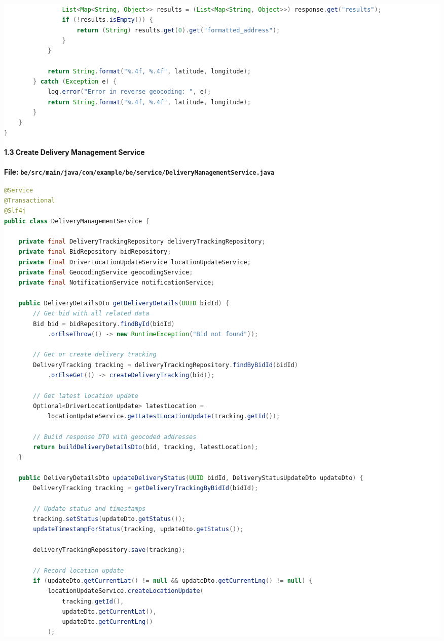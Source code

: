 ```java
                List<Map<String, Object>> results = (List<Map<String, Object>>) response.get("results");
                if (!results.isEmpty()) {
                    return (String) results.get(0).get("formatted_address");
                }
            }
            
            return String.format("%.4f, %.4f", latitude, longitude);
        } catch (Exception e) {
            log.error("Error in reverse geocoding: ", e);
            return String.format("%.4f, %.4f", latitude, longitude);
        }
    }
}
```

#### 1.3 Create Delivery Management Service

**File: `be/src/main/java/com/example/be/service/DeliveryManagementService.java`**
```java
@Service
@Transactional
@Slf4j
public class DeliveryManagementService {
    
    private final DeliveryTrackingRepository deliveryTrackingRepository;
    private final BidRepository bidRepository;
    private final DriverLocationUpdateService locationUpdateService;
    private final GeocodingService geocodingService;
    private final NotificationService notificationService;
    
    public DeliveryDetailsDto getDeliveryDetails(UUID bidId) {
        // Get bid with all related data
        Bid bid = bidRepository.findById(bidId)
            .orElseThrow(() -> new RuntimeException("Bid not found"));
            
        // Get or create delivery tracking
        DeliveryTracking tracking = deliveryTrackingRepository.findByBidId(bidId)
            .orElseGet(() -> createDeliveryTracking(bid));
        
        // Get latest location update
        Optional<DriverLocationUpdate> latestLocation = 
            locationUpdateService.getLatestLocationUpdate(tracking.getId());
        
        // Build response DTO with geocoded addresses
        return buildDeliveryDetailsDto(bid, tracking, latestLocation);
    }
    
    public DeliveryDetailsDto updateDeliveryStatus(UUID bidId, DeliveryStatusUpdateDto updateDto) {
        DeliveryTracking tracking = getDeliveryTrackingByBidId(bidId);
        
        // Update status and timestamps
        tracking.setStatus(updateDto.getStatus());
        updateTimestampForStatus(tracking, updateDto.getStatus());
        
        deliveryTrackingRepository.save(tracking);
        
        // Record location update
        if (updateDto.getCurrentLat() != null && updateDto.getCurrentLng() != null) {
            locationUpdateService.createLocationUpdate(
                tracking.getId(), 
                updateDto.getCurrentLat(), 
                updateDto.getCurrentLng()
            );
```